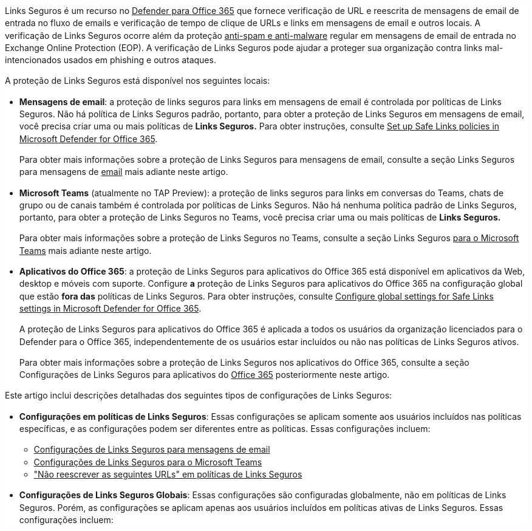 Links Seguros é um recurso no [Defender para Office 365](defender-for-office-365.md) que fornece verificação de URL e reescrita de mensagens de email de entrada no fluxo de emails e verificação de tempo de clique de URLs e links em mensagens de email e outros locais. A verificação de Links Seguros ocorre além da proteção [anti-spam e anti-malware](anti-spam-and-anti-malware-protection.md) regular em mensagens de email de entrada no Exchange Online Protection (EOP). A verificação de Links Seguros pode ajudar a proteger sua organização contra links mal-intencionados usados em phishing e outros ataques.

A proteção de Links Seguros está disponível nos seguintes locais:

- **Mensagens de email**: a proteção de links seguros para links em mensagens de email é controlada por políticas de Links Seguros. Não há política de Links Seguros padrão, portanto, para obter a proteção de Links Seguros em mensagens de email, você precisa criar uma ou mais políticas de **Links Seguros.** Para obter instruções, consulte [Set up Safe Links policies in Microsoft Defender for Office 365](set-up-safe-links-policies.md).

  Para obter mais informações sobre a proteção de Links Seguros para mensagens de email, consulte a seção Links Seguros para mensagens de [email](#safe-links-settings-for-email-messages) mais adiante neste artigo.

- **Microsoft Teams** (atualmente no TAP Preview): a proteção de links seguros para links em conversas do Teams, chats de grupo ou de canais também é controlada por políticas de Links Seguros. Não há nenhuma política padrão de Links Seguros, portanto, para obter a proteção de Links Seguros no Teams, você precisa criar uma ou mais políticas de **Links Seguros.**

  Para obter mais informações sobre a proteção de Links Seguros no Teams, consulte a seção Links Seguros [para o Microsoft Teams](#safe-links-settings-for-microsoft-teams) mais adiante neste artigo.

- **Aplicativos do Office 365**: a proteção de Links Seguros para aplicativos do Office 365 está disponível em aplicativos da Web, desktop e móveis com suporte. Configure **a** proteção de Links Seguros para aplicativos do Office 365 na configuração global que estão **fora das** políticas de Links Seguros. Para obter instruções, consulte [Configure global settings for Safe Links settings in Microsoft Defender for Office 365](configure-global-settings-for-safe-links.md).

  A proteção de Links Seguros para aplicativos do Office 365 é aplicada a todos os usuários da organização licenciados para o Defender para o Office 365, independentemente de os usuários estar incluídos ou não nas políticas de Links Seguros ativos.

  Para obter mais informações sobre a proteção de Links Seguros nos aplicativos do Office 365, consulte a seção Configurações de Links Seguros para aplicativos do [Office 365](#safe-links-settings-for-office-365-apps) posteriormente neste artigo.

Este artigo inclui descrições detalhadas dos seguintes tipos de configurações de Links Seguros:

- **Configurações em políticas de Links Seguros**: Essas configurações se aplicam somente aos usuários incluídos nas políticas específicas, e as configurações podem ser diferentes entre as políticas. Essas configurações incluem:

  - [Configurações de Links Seguros para mensagens de email](#safe-links-settings-for-email-messages)
  - [Configurações de Links Seguros para o Microsoft Teams](#safe-links-settings-for-microsoft-teams)
  - ["Não reescrever as seguintes URLs" em políticas de Links Seguros](#do-not-rewrite-the-following-urls-lists-in-safe-links-policies)

- **Configurações de Links Seguros Globais**: Essas configurações são configuradas globalmente, não em políticas de Links Seguros. Porém, as configurações se aplicam apenas aos usuários incluídos em políticas ativas de Links Seguros. Essas configurações incluem:
